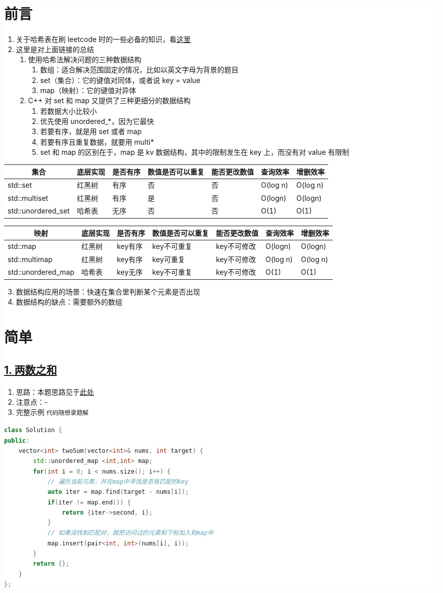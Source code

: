 # 前言

1. 关于哈希表在刷 leetcode 时的一些必备的知识，看[这里](https://programmercarl.com/%E5%93%88%E5%B8%8C%E8%A1%A8%E7%90%86%E8%AE%BA%E5%9F%BA%E7%A1%80.html#%E5%B8%B8%E8%A7%81%E7%9A%84%E4%B8%89%E7%A7%8D%E5%93%88%E5%B8%8C%E7%BB%93%E6%9E%84)
2. 这里是对上面链接的总结
   1. 使用哈希法解决问题的三种数据结构
      1. 数组：适合解决范围固定的情况，比如以英文字母为背景的题目
      2. set（集合）：它的键值对同体，或者说 key = value
      3. map（映射）：它的键值对异体
   2. C++ 对 set 和 map 又提供了三种更细分的数据结构
      1. 若数据大小比较小
      2. 优先使用 unordered_*，因为它最快
      3. 若要有序，就是用 set 或者 map
      4. 若要有序且重复数据，就要用 multi*
      5. set 和 map 的区别在于，map 是 kv 数据结构，其中的限制发生在 key 上，而没有对 value 有限制

| 集合               | 底层实现 | 是否有序 | 数值是否可以重复 | 能否更改数值 | 查询效率 | 增删效率 |
| ------------------ | -------- | -------- | ---------------- | ------------ | -------- | -------- |
| std::set           | 红黑树   | 有序     | 否               | 否           | O(log n) | O(log n) |
| std::multiset      | 红黑树   | 有序     | 是               | 否           | O(logn)  | O(logn)  |
| std::unordered_set | 哈希表   | 无序     | 否               | 否           | O(1)     | O(1)     |

| 映射               | 底层实现 | 是否有序 | 数值是否可以重复 | 能否更改数值 | 查询效率 | 增删效率 |
| ------------------ | -------- | -------- | ---------------- | ------------ | -------- | -------- |
| std::map           | 红黑树   | key有序  | key不可重复      | key不可修改  | O(logn)  | O(logn)  |
| std::multimap      | 红黑树   | key有序  | key可重复        | key不可修改  | O(log n) | O(log n) |
| std::unordered_map | 哈希表   | key无序  | key不可重复      | key不可修改  | O(1)     | O(1)     |

3. 数据结构应用的场景：快速在集合里判断某个元素是否出现
4. 数据结构的缺点：需要额外的数组

# 简单

## [1. 两数之和](https://leetcode.cn/problems/two-sum/)

1. 思路：本题思路见于[此处](https://programmercarl.com/0001.%E4%B8%A4%E6%95%B0%E4%B9%8B%E5%92%8C.html#%E6%80%9D%E8%B7%AF)
2. 注意点：-
3. 完整示例 ```代码随想录题解```

```c++
class Solution {
public:
    vector<int> twoSum(vector<int>& nums, int target) {
        std::unordered_map <int,int> map;
        for(int i = 0; i < nums.size(); i++) {
            // 遍历当前元素，并在map中寻找是否有匹配的key
            auto iter = map.find(target - nums[i]); 
            if(iter != map.end()) {
                return {iter->second, i};
            }
            // 如果没找到匹配对，就把访问过的元素和下标加入到map中
            map.insert(pair<int, int>(nums[i], i)); 
        }
        return {};
    }
};
```
